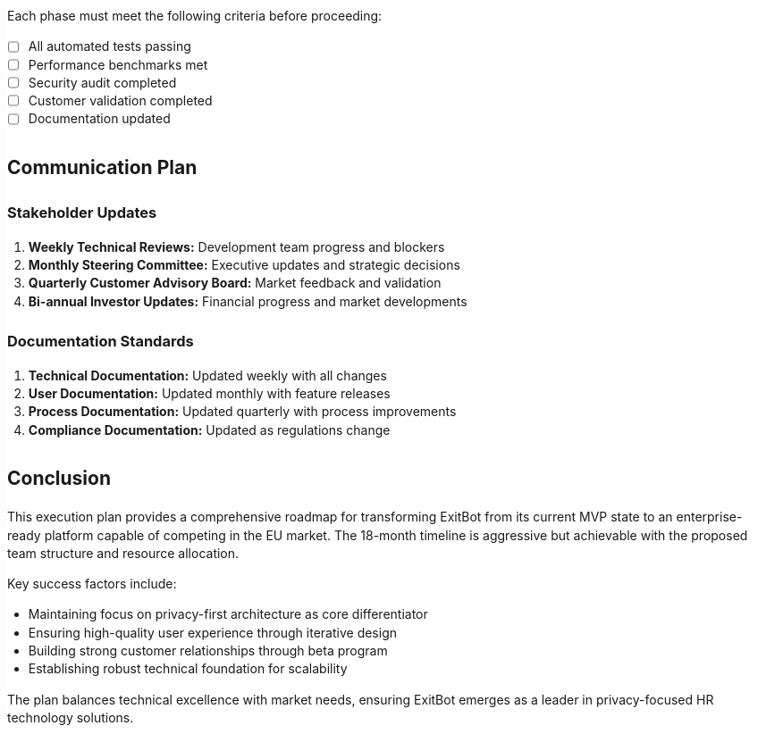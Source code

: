 Each phase must meet the following criteria before proceeding:
- [ ] All automated tests passing
- [ ] Performance benchmarks met
- [ ] Security audit completed
- [ ] Customer validation completed
- [ ] Documentation updated

## Communication Plan

### Stakeholder Updates

1. **Weekly Technical Reviews:** Development team progress and blockers
2. **Monthly Steering Committee:** Executive updates and strategic decisions
3. **Quarterly Customer Advisory Board:** Market feedback and validation
4. **Bi-annual Investor Updates:** Financial progress and market developments

### Documentation Standards

1. **Technical Documentation:** Updated weekly with all changes
2. **User Documentation:** Updated monthly with feature releases
3. **Process Documentation:** Updated quarterly with process improvements
4. **Compliance Documentation:** Updated as regulations change

## Conclusion

This execution plan provides a comprehensive roadmap for transforming ExitBot from its current MVP state to an enterprise-ready platform capable of competing in the EU market. The 18-month timeline is aggressive but achievable with the proposed team structure and resource allocation.

Key success factors include:
- Maintaining focus on privacy-first architecture as core differentiator
- Ensuring high-quality user experience through iterative design
- Building strong customer relationships through beta program
- Establishing robust technical foundation for scalability

The plan balances technical excellence with market needs, ensuring ExitBot emerges as a leader in privacy-focused HR technology solutions. 
